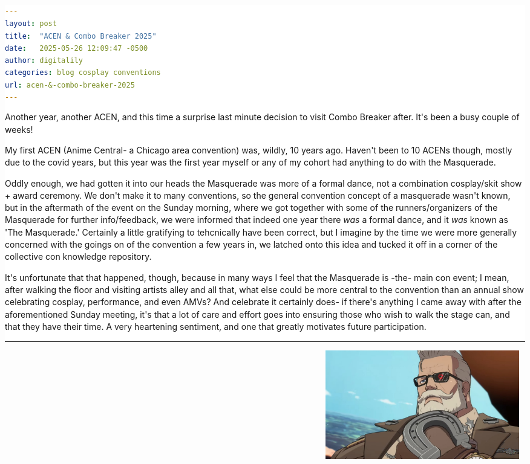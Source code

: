 ```yaml
---
layout: post
title:  "ACEN & Combo Breaker 2025"
date:   2025-05-26 12:09:47 -0500
author: digitalily
categories: blog cosplay conventions
url: acen-&-combo-breaker-2025
---
```


Another year, another ACEN, and this time a surprise last minute decision to visit Combo Breaker after. It's been a busy couple of weeks!


My first ACEN (Anime Central- a Chicago area convention) was, wildly, 10 years ago. Haven't been to 10 ACENs though, mostly due to the covid years, but this year was the first year myself or any of my cohort had anything to do with the Masquerade.


Oddly enough, we had gotten it into our heads the Masquerade was more of a formal dance, not a combination cosplay/skit show + award ceremony. We don't make it to many conventions, so the general convention concept of a masquerade wasn't known, but in the aftermath of the event on the Sunday morning, where we got together with some of the runners/organizers of the Masquerade for further info/feedback, we were informed that indeed one year there <i>was</i> a formal dance, and it <i>was</i> known as 'The Masquerade.' Certainly a little gratifying to tehcnically have been correct, but I imagine by the time we were more generally concerned with the goings on of the convention a few years in, we latched onto this idea and tucked it off in a corner of the collective con knowledge repository. 

It's unfortunate that that happened, though, because in many ways I feel that the Masquerade is -the- main con event; I mean, after walking the floor and visiting artists alley and all that, what else could be more central to the convention than an annual show celebrating cosplay, performance, and even AMVs? And celebrate it certainly does- if there's anything I came away with after the aforementioned Sunday meeting, it's that a lot of care and effort goes into ensuring those who wish to walk the stage can, and that they have their time. A very heartening sentiment, and one that greatly motivates future participation.

<hr class="small-hr" />

<div style="padding-left: 10px; padding-right: 10px; float: right; text-align: center;">
        <img src="/assets/images/2025-5-26/syp2hcio.png" width="320" height="180">
        <div></div>
